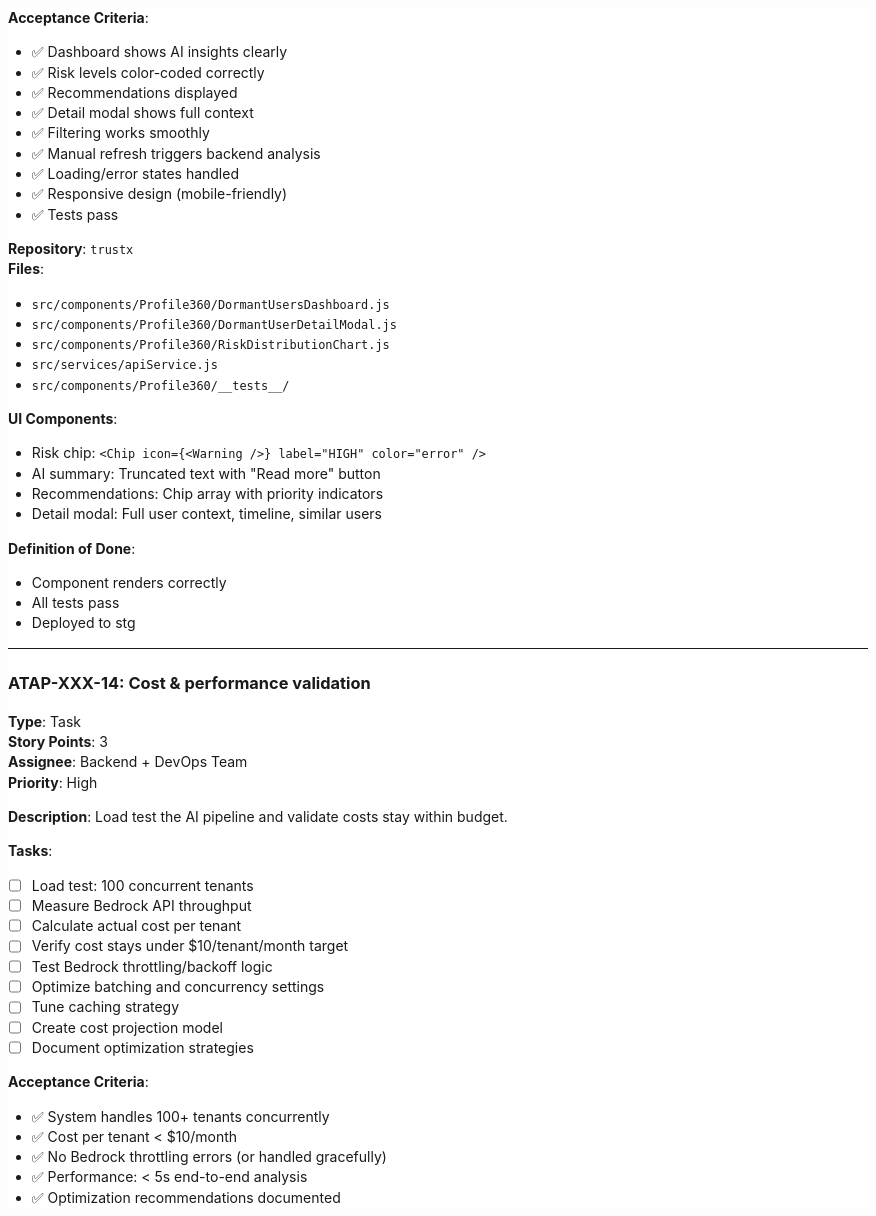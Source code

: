 **Acceptance Criteria**:
- ✅ Dashboard shows AI insights clearly
- ✅ Risk levels color-coded correctly
- ✅ Recommendations displayed
- ✅ Detail modal shows full context
- ✅ Filtering works smoothly
- ✅ Manual refresh triggers backend analysis
- ✅ Loading/error states handled
- ✅ Responsive design (mobile-friendly)
- ✅ Tests pass

**Repository**: `trustx`  
**Files**:
- `src/components/Profile360/DormantUsersDashboard.js`
- `src/components/Profile360/DormantUserDetailModal.js`
- `src/components/Profile360/RiskDistributionChart.js`
- `src/services/apiService.js`
- `src/components/Profile360/__tests__/`

**UI Components**:
- Risk chip: `<Chip icon={<Warning />} label="HIGH" color="error" />`
- AI summary: Truncated text with "Read more" button
- Recommendations: Chip array with priority indicators
- Detail modal: Full user context, timeline, similar users

**Definition of Done**:
- Component renders correctly
- All tests pass
- Deployed to stg

---

### ATAP-XXX-14: Cost & performance validation

**Type**: Task  
**Story Points**: 3  
**Assignee**: Backend + DevOps Team  
**Priority**: High  

**Description**:
Load test the AI pipeline and validate costs stay within budget.

**Tasks**:
- [ ] Load test: 100 concurrent tenants
- [ ] Measure Bedrock API throughput
- [ ] Calculate actual cost per tenant
- [ ] Verify cost stays under $10/tenant/month target
- [ ] Test Bedrock throttling/backoff logic
- [ ] Optimize batching and concurrency settings
- [ ] Tune caching strategy
- [ ] Create cost projection model
- [ ] Document optimization strategies

**Acceptance Criteria**:
- ✅ System handles 100+ tenants concurrently
- ✅ Cost per tenant < $10/month
- ✅ No Bedrock throttling errors (or handled gracefully)
- ✅ Performance: < 5s end-to-end analysis
- ✅ Optimization recommendations documented
